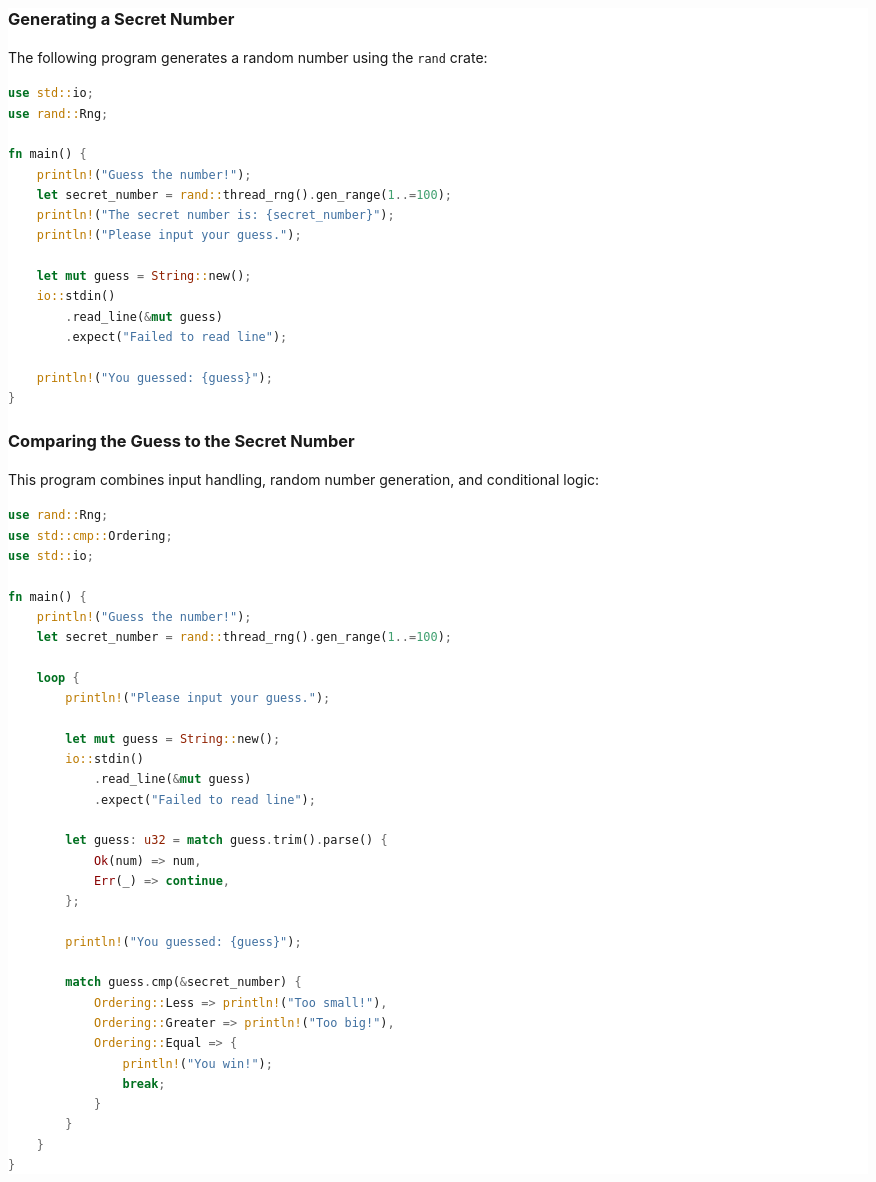 ### Generating a Secret Number

The following program generates a random number using the `rand` crate:

```rust
use std::io;
use rand::Rng;

fn main() {
    println!("Guess the number!");
    let secret_number = rand::thread_rng().gen_range(1..=100);
    println!("The secret number is: {secret_number}");
    println!("Please input your guess.");

    let mut guess = String::new();
    io::stdin()
        .read_line(&mut guess)
        .expect("Failed to read line");

    println!("You guessed: {guess}");
}
```

### Comparing the Guess to the Secret Number

This program combines input handling, random number generation, and conditional logic:

```rust
use rand::Rng;
use std::cmp::Ordering;
use std::io;

fn main() {
    println!("Guess the number!");
    let secret_number = rand::thread_rng().gen_range(1..=100);
    
    loop {
        println!("Please input your guess.");

        let mut guess = String::new();
        io::stdin()
            .read_line(&mut guess)
            .expect("Failed to read line");

        let guess: u32 = match guess.trim().parse() {
            Ok(num) => num,
            Err(_) => continue,
        };

        println!("You guessed: {guess}");

        match guess.cmp(&secret_number) {
            Ordering::Less => println!("Too small!"),
            Ordering::Greater => println!("Too big!"),
            Ordering::Equal => {
                println!("You win!");
                break;
            }
        }
    }
}
```
